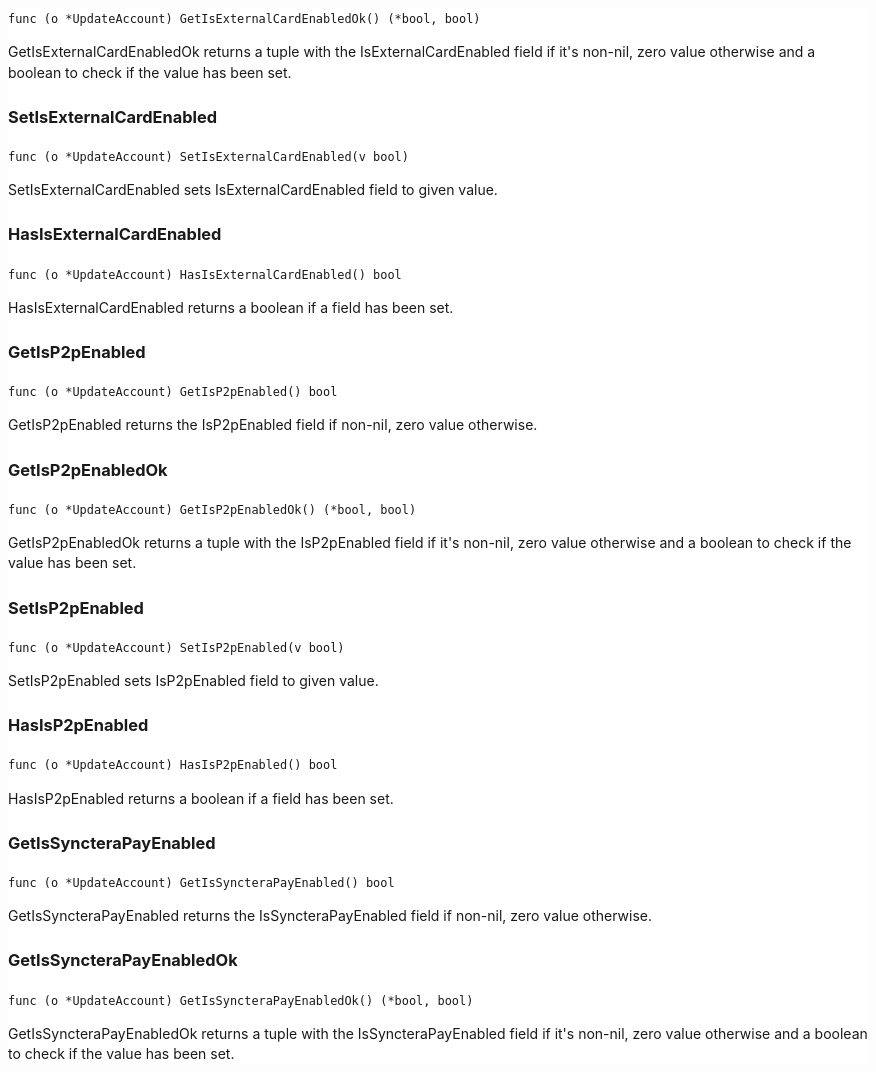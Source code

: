 `func (o *UpdateAccount) GetIsExternalCardEnabledOk() (*bool, bool)`

GetIsExternalCardEnabledOk returns a tuple with the IsExternalCardEnabled field if it's non-nil, zero value otherwise
and a boolean to check if the value has been set.

### SetIsExternalCardEnabled

`func (o *UpdateAccount) SetIsExternalCardEnabled(v bool)`

SetIsExternalCardEnabled sets IsExternalCardEnabled field to given value.

### HasIsExternalCardEnabled

`func (o *UpdateAccount) HasIsExternalCardEnabled() bool`

HasIsExternalCardEnabled returns a boolean if a field has been set.

### GetIsP2pEnabled

`func (o *UpdateAccount) GetIsP2pEnabled() bool`

GetIsP2pEnabled returns the IsP2pEnabled field if non-nil, zero value otherwise.

### GetIsP2pEnabledOk

`func (o *UpdateAccount) GetIsP2pEnabledOk() (*bool, bool)`

GetIsP2pEnabledOk returns a tuple with the IsP2pEnabled field if it's non-nil, zero value otherwise
and a boolean to check if the value has been set.

### SetIsP2pEnabled

`func (o *UpdateAccount) SetIsP2pEnabled(v bool)`

SetIsP2pEnabled sets IsP2pEnabled field to given value.

### HasIsP2pEnabled

`func (o *UpdateAccount) HasIsP2pEnabled() bool`

HasIsP2pEnabled returns a boolean if a field has been set.

### GetIsSyncteraPayEnabled

`func (o *UpdateAccount) GetIsSyncteraPayEnabled() bool`

GetIsSyncteraPayEnabled returns the IsSyncteraPayEnabled field if non-nil, zero value otherwise.

### GetIsSyncteraPayEnabledOk

`func (o *UpdateAccount) GetIsSyncteraPayEnabledOk() (*bool, bool)`

GetIsSyncteraPayEnabledOk returns a tuple with the IsSyncteraPayEnabled field if it's non-nil, zero value otherwise
and a boolean to check if the value has been set.
